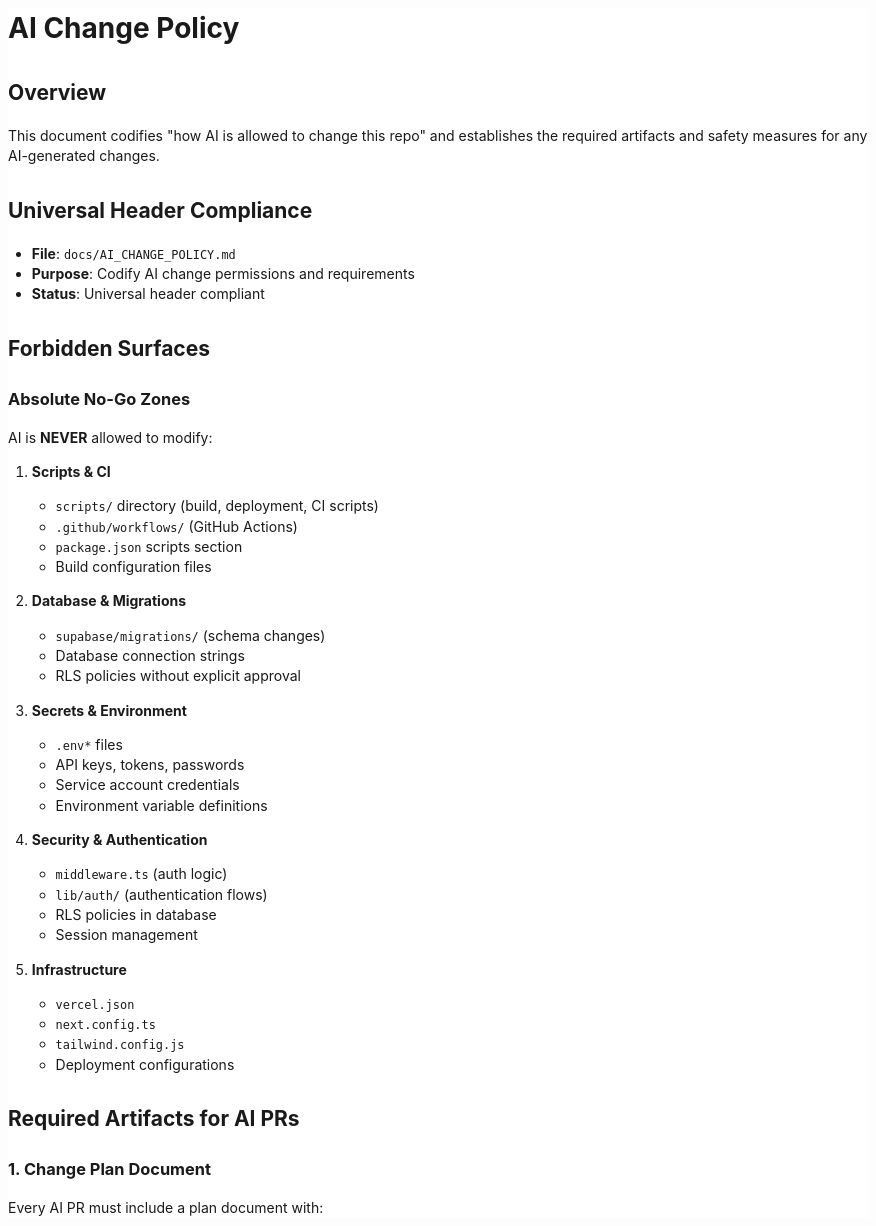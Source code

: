 # AI Change Policy

## Overview
This document codifies "how AI is allowed to change this repo" and establishes the required artifacts and safety measures for any AI-generated changes.

## Universal Header Compliance
- **File**: `docs/AI_CHANGE_POLICY.md`
- **Purpose**: Codify AI change permissions and requirements
- **Status**: Universal header compliant

## Forbidden Surfaces

### Absolute No-Go Zones
AI is **NEVER** allowed to modify:

1. **Scripts & CI**
   - `scripts/` directory (build, deployment, CI scripts)
   - `.github/workflows/` (GitHub Actions)
   - `package.json` scripts section
   - Build configuration files

2. **Database & Migrations**
   - `supabase/migrations/` (schema changes)
   - Database connection strings
   - RLS policies without explicit approval

3. **Secrets & Environment**
   - `.env*` files
   - API keys, tokens, passwords
   - Service account credentials
   - Environment variable definitions

4. **Security & Authentication**
   - `middleware.ts` (auth logic)
   - `lib/auth/` (authentication flows)
   - RLS policies in database
   - Session management

5. **Infrastructure**
   - `vercel.json`
   - `next.config.ts`
   - `tailwind.config.js`
   - Deployment configurations

## Required Artifacts for AI PRs

### 1. Change Plan Document
Every AI PR must include a plan document with:
